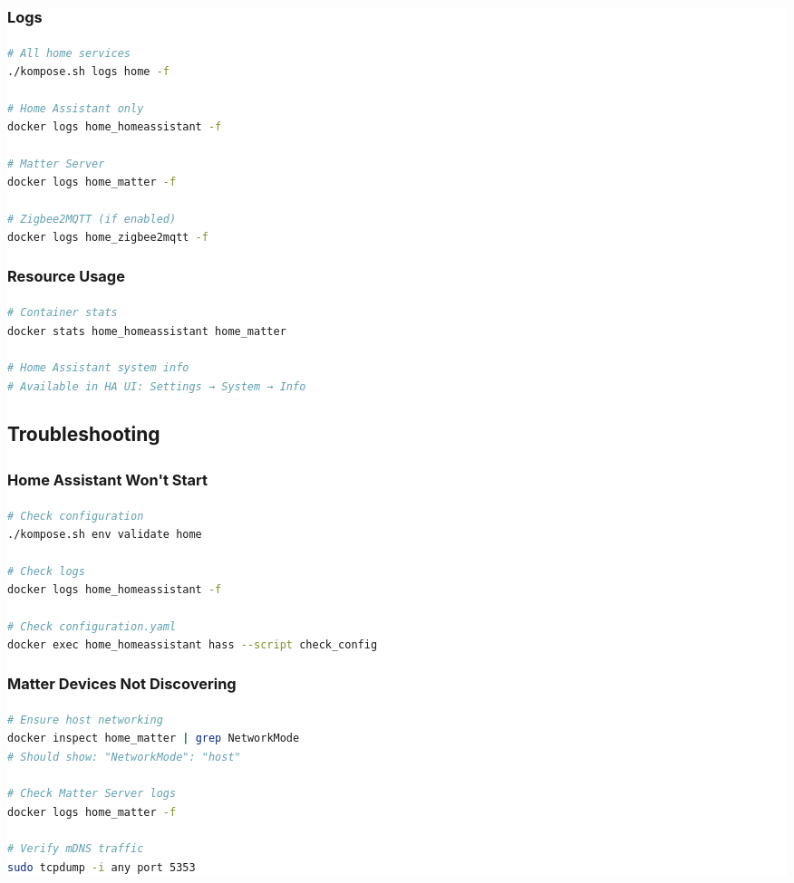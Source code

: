 ### Logs

```bash
# All home services
./kompose.sh logs home -f

# Home Assistant only
docker logs home_homeassistant -f

# Matter Server
docker logs home_matter -f

# Zigbee2MQTT (if enabled)
docker logs home_zigbee2mqtt -f
```

### Resource Usage

```bash
# Container stats
docker stats home_homeassistant home_matter

# Home Assistant system info
# Available in HA UI: Settings → System → Info
```

## Troubleshooting

### Home Assistant Won't Start

```bash
# Check configuration
./kompose.sh env validate home

# Check logs
docker logs home_homeassistant -f

# Check configuration.yaml
docker exec home_homeassistant hass --script check_config
```

### Matter Devices Not Discovering

```bash
# Ensure host networking
docker inspect home_matter | grep NetworkMode
# Should show: "NetworkMode": "host"

# Check Matter Server logs
docker logs home_matter -f

# Verify mDNS traffic
sudo tcpdump -i any port 5353
```
